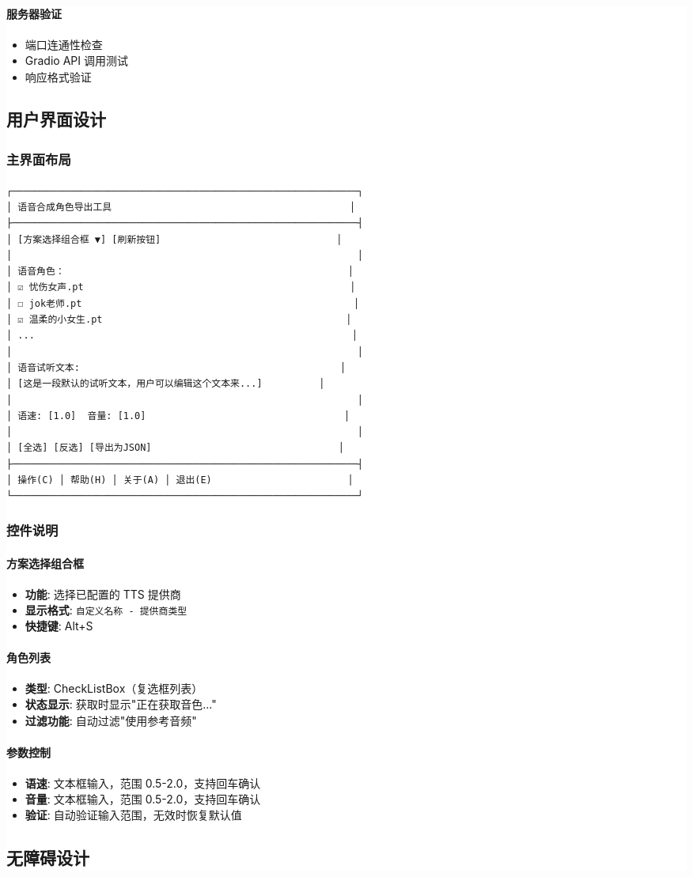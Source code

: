 #### 服务器验证
- 端口连通性检查
- Gradio API 调用测试
- 响应格式验证

## 用户界面设计

### 主界面布局
```
┌─────────────────────────────────────────────────────────────┐
│ 语音合成角色导出工具                                          │
├─────────────────────────────────────────────────────────────┤
│ [方案选择组合框 ▼] [刷新按钮]                               │
│                                                             │
│ 语音角色：                                                  │
│ ☑ 忧伤女声.pt                                               │
│ ☐ jok老师.pt                                                │
│ ☑ 温柔的小女生.pt                                           │
│ ...                                                        │
│                                                             │
│ 语音试听文本:                                              │
│ [这是一段默认的试听文本，用户可以编辑这个文本来...]          │
│                                                             │
│ 语速: [1.0]  音量: [1.0]                                   │
│                                                             │
│ [全选] [反选] [导出为JSON]                                 │
├─────────────────────────────────────────────────────────────┤
│ 操作(C) │ 帮助(H) │ 关于(A) │ 退出(E)                        │
└─────────────────────────────────────────────────────────────┘
```

### 控件说明

#### 方案选择组合框
- **功能**: 选择已配置的 TTS 提供商
- **显示格式**: `自定义名称 - 提供商类型`
- **快捷键**: Alt+S

#### 角色列表
- **类型**: CheckListBox（复选框列表）
- **状态显示**: 获取时显示"正在获取音色..."
- **过滤功能**: 自动过滤"使用参考音频"

#### 参数控制
- **语速**: 文本框输入，范围 0.5-2.0，支持回车确认
- **音量**: 文本框输入，范围 0.5-2.0，支持回车确认
- **验证**: 自动验证输入范围，无效时恢复默认值

## 无障碍设计
